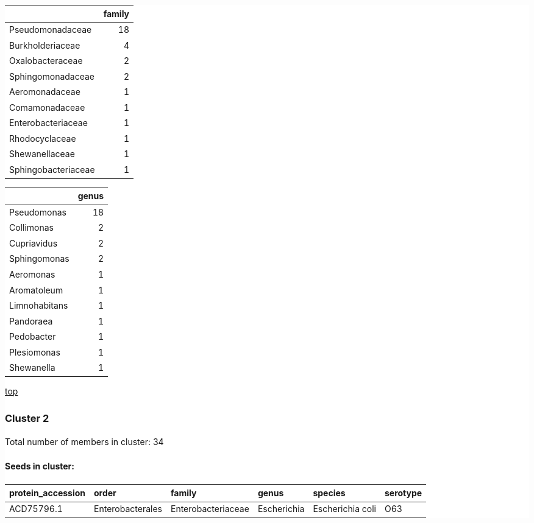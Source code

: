 |                     |   family |
|:--------------------|---------:|
| Pseudomonadaceae    |       18 |
| Burkholderiaceae    |        4 |
| Oxalobacteraceae    |        2 |
| Sphingomonadaceae   |        2 |
| Aeromonadaceae      |        1 |
| Comamonadaceae      |        1 |
| Enterobacteriaceae  |        1 |
| Rhodocyclaceae      |        1 |
| Shewanellaceae      |        1 |
| Sphingobacteriaceae |        1 |

|               |   genus |
|:--------------|--------:|
| Pseudomonas   |      18 |
| Collimonas    |       2 |
| Cupriavidus   |       2 |
| Sphingomonas  |       2 |
| Aeromonas     |       1 |
| Aromatoleum   |       1 |
| Limnohabitans |       1 |
| Pandoraea     |       1 |
| Pedobacter    |       1 |
| Plesiomonas   |       1 |
| Shewanella    |       1 |

[top](https://github.com/idameitil/phd/blob/master/data/wzy/ssn-clusterings/clustering/2205241419/report.md#navigation)

### Cluster 2
Total number of members in cluster: 34

#### Seeds in cluster:

| protein_accession   | order            | family             | genus       | species          | serotype   |
|:--------------------|:-----------------|:-------------------|:------------|:-----------------|:-----------|
| ACD75796.1          | Enterobacterales | Enterobacteriaceae | Escherichia | Escherichia coli | O63        |
